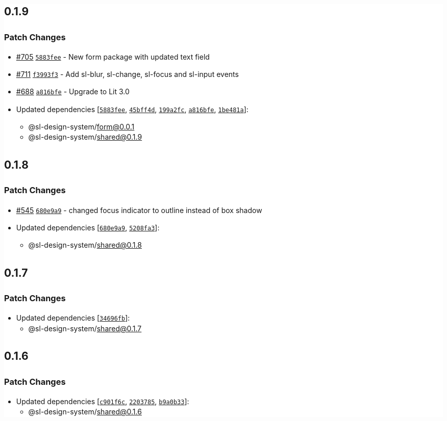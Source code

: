 ## 0.1.9

### Patch Changes

- [#705](https://github.com/sl-design-system/components/pull/705) [`5883fee`](https://github.com/sl-design-system/components/commit/5883fee3bb584130e5cd0009b7a2ed9b45d124af) - New form package with updated text field

- [#711](https://github.com/sl-design-system/components/pull/711) [`f3993f3`](https://github.com/sl-design-system/components/commit/f3993f394e17fe14c8a1fccb9d79e33d8aac4163) - Add sl-blur, sl-change, sl-focus and sl-input events

- [#688](https://github.com/sl-design-system/components/pull/688) [`a816bfe`](https://github.com/sl-design-system/components/commit/a816bfec8e3459cc3b12def88922a421345768f0) - Upgrade to Lit 3.0

- Updated dependencies [[`5883fee`](https://github.com/sl-design-system/components/commit/5883fee3bb584130e5cd0009b7a2ed9b45d124af), [`45bff4d`](https://github.com/sl-design-system/components/commit/45bff4d60a32f4d46d8c9c99200efeaa1be6a2f0), [`199a2fc`](https://github.com/sl-design-system/components/commit/199a2fc0b3f0efb54c06429fd91fa09071b337de), [`a816bfe`](https://github.com/sl-design-system/components/commit/a816bfec8e3459cc3b12def88922a421345768f0), [`1be481a`](https://github.com/sl-design-system/components/commit/1be481aa6b300d50ddcf9a36b7e2d14942baaef7)]:
  - @sl-design-system/form@0.0.1
  - @sl-design-system/shared@0.1.9

## 0.1.8

### Patch Changes

- [#545](https://github.com/sl-design-system/components/pull/545) [`680e9a9`](https://github.com/sl-design-system/components/commit/680e9a97c4332a37b5949ca74eb699a3bc95f448) - changed focus indicator to outline instead of box shadow

- Updated dependencies [[`680e9a9`](https://github.com/sl-design-system/components/commit/680e9a97c4332a37b5949ca74eb699a3bc95f448), [`5208fa3`](https://github.com/sl-design-system/components/commit/5208fa38b4d702f9939a2b6c19065bc7a6ffa2cb)]:
  - @sl-design-system/shared@0.1.8

## 0.1.7

### Patch Changes

- Updated dependencies [[`34696fb`](https://github.com/sl-design-system/components/commit/34696fb6c288a8c6101b7a5b80cef1240229a522)]:
  - @sl-design-system/shared@0.1.7

## 0.1.6

### Patch Changes

- Updated dependencies [[`c901f6c`](https://github.com/sl-design-system/components/commit/c901f6c5409367d19f2ced63c486f820af834faf), [`2203785`](https://github.com/sl-design-system/components/commit/22037855352e444362e42ebfebf9e6d1295bada1), [`b9a0b33`](https://github.com/sl-design-system/components/commit/b9a0b338b4e4047dbd809e501c163fa97a39130e)]:
  - @sl-design-system/shared@0.1.6
